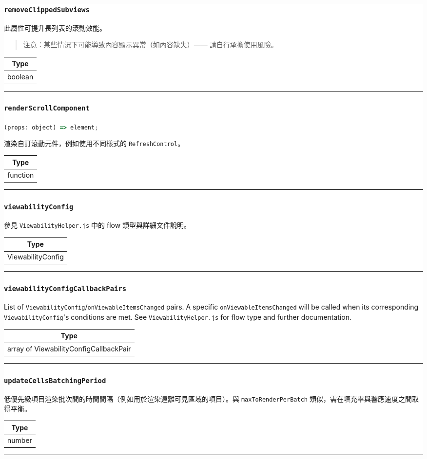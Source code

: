 
### `removeClippedSubviews`

此屬性可提升長列表的滾動效能。

> 注意：某些情況下可能導致內容顯示異常（如內容缺失）—— 請自行承擔使用風險。

| Type    |
| ------- |
| boolean |

---

### `renderScrollComponent`

```jsx
(props: object) => element;
```

渲染自訂滾動元件，例如使用不同樣式的 `RefreshControl`。

| Type     |
| -------- |
| function |

---

### `viewabilityConfig`

參見 `ViewabilityHelper.js` 中的 flow 類型與詳細文件說明。

| Type              |
| ----------------- |
| ViewabilityConfig |

---

### `viewabilityConfigCallbackPairs`

List of `ViewabilityConfig`/`onViewableItemsChanged` pairs. A specific `onViewableItemsChanged` will be called when its corresponding `ViewabilityConfig`'s conditions are met. See `ViewabilityHelper.js` for flow type and further documentation.

| Type                                   |
| -------------------------------------- |
| array of ViewabilityConfigCallbackPair |

---

### `updateCellsBatchingPeriod`

低優先級項目渲染批次間的時間間隔（例如用於渲染遠離可見區域的項目）。與 `maxToRenderPerBatch` 類似，需在填充率與響應速度之間取得平衡。

| Type   |
| ------ |
| number |

---